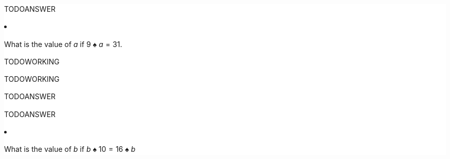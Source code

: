 TODOANSWER

</div>
</div>

</div>
</li>
<li>
<div class='question_envelope rag_red subquestion'>
<div class='topics'>
<ul>
</ul>
</div>
<div class='question subquestion'>

What is the value of $a$ if $9 \ \spadesuit \ a = 31$.

</div>
<div class='workings'>
<div class='working'>

TODOWORKING

</div>
<div class='working'>

TODOWORKING

</div>
</div>
<div class='answers'>
<div class='answer'>

TODOANSWER

</div>
<div class='answer'>

TODOANSWER

</div>
</div>

</div>
</li>
<li>
<div class='question_envelope rag_red subquestion'>
<div class='topics'>
<ul>
</ul>
</div>
<div class='question subquestion'>

What is the value of $b$ if $b \ \spadesuit \ 10 = 16 \ \spadesuit \ b$

</div>
<div class='workings'>
<div class='working'>
